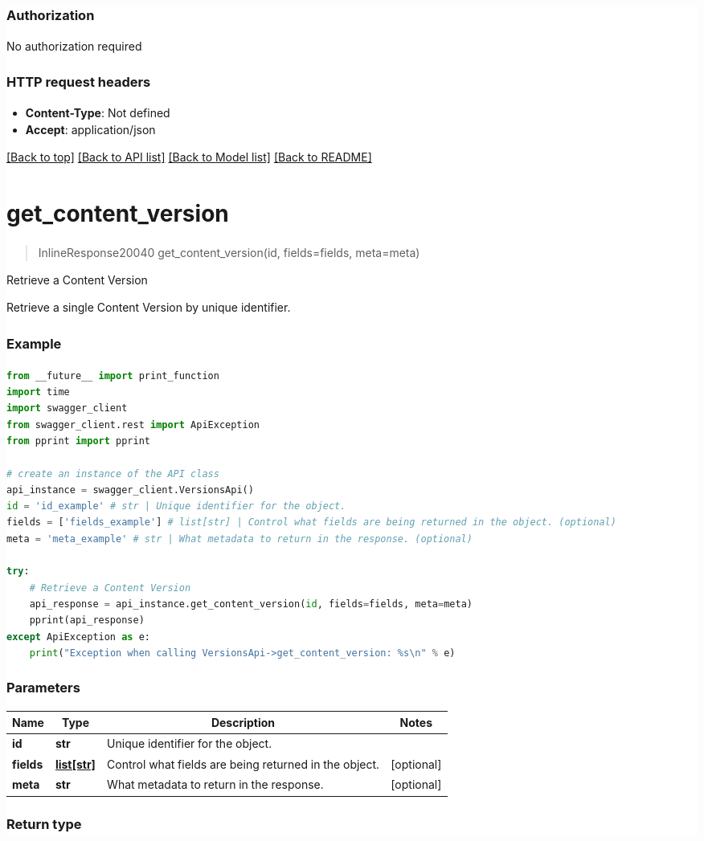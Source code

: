 ### Authorization

No authorization required

### HTTP request headers

 - **Content-Type**: Not defined
 - **Accept**: application/json

[[Back to top]](#) [[Back to API list]](../README.md#documentation-for-api-endpoints) [[Back to Model list]](../README.md#documentation-for-models) [[Back to README]](../README.md)

# **get_content_version**
> InlineResponse20040 get_content_version(id, fields=fields, meta=meta)

Retrieve a Content Version

Retrieve a single Content Version by unique identifier.

### Example
```python
from __future__ import print_function
import time
import swagger_client
from swagger_client.rest import ApiException
from pprint import pprint

# create an instance of the API class
api_instance = swagger_client.VersionsApi()
id = 'id_example' # str | Unique identifier for the object.
fields = ['fields_example'] # list[str] | Control what fields are being returned in the object. (optional)
meta = 'meta_example' # str | What metadata to return in the response. (optional)

try:
    # Retrieve a Content Version
    api_response = api_instance.get_content_version(id, fields=fields, meta=meta)
    pprint(api_response)
except ApiException as e:
    print("Exception when calling VersionsApi->get_content_version: %s\n" % e)
```

### Parameters

Name | Type | Description  | Notes
------------- | ------------- | ------------- | -------------
 **id** | **str**| Unique identifier for the object. | 
 **fields** | [**list[str]**](str.md)| Control what fields are being returned in the object. | [optional] 
 **meta** | **str**| What metadata to return in the response. | [optional] 

### Return type
